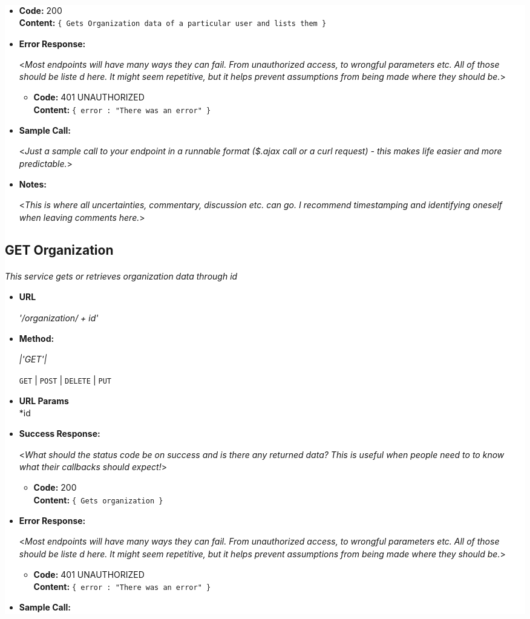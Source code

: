   * **Code:** 200 <br />
    **Content:** `{ Gets Organization data of a particular user and lists them }`
 
* **Error Response:**

  <_Most endpoints will have many ways they can fail. From unauthorized access, to wrongful parameters etc. All of those should be liste d here. It might seem repetitive, but it helps prevent assumptions from being made where they should be._>

  * **Code:** 401 UNAUTHORIZED <br />
    **Content:** `{ error : "There was an error" }`


* **Sample Call:**

  <_Just a sample call to your endpoint in a runnable format ($.ajax call or a curl request) - this makes life easier and more predictable._> 

* **Notes:**

  <_This is where all uncertainties, commentary, discussion etc. can go. I recommend timestamping and identifying oneself when leaving comments here._> 
  
GET Organization
----
  
  _This service gets or retrieves organization data through id_

* **URL**

  _'/organization/ + id'_

* **Method:**
  
  _|'GET'|_

  `GET` | `POST` | `DELETE` | `PUT`
  
  
*  **URL Params**  
   *id
   
   

* **Success Response:**
  
  <_What should the status code be on success and is there any returned data? This is useful when people need to to know what their callbacks should expect!_>

  * **Code:** 200 <br />
    **Content:** `{ Gets organization }`
 
* **Error Response:**

  <_Most endpoints will have many ways they can fail. From unauthorized access, to wrongful parameters etc. All of those should be liste d here. It might seem repetitive, but it helps prevent assumptions from being made where they should be._>

  * **Code:** 401 UNAUTHORIZED <br />
    **Content:** `{ error : "There was an error" }`


* **Sample Call:**
